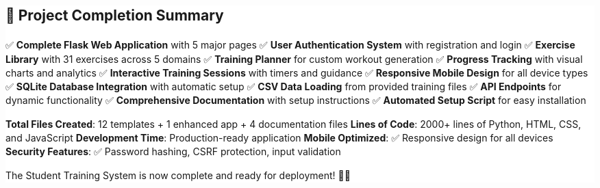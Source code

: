 
## 🎉 Project Completion Summary

✅ **Complete Flask Web Application** with 5 major pages
✅ **User Authentication System** with registration and login
✅ **Exercise Library** with 31 exercises across 5 domains
✅ **Training Planner** for custom workout generation
✅ **Progress Tracking** with visual charts and analytics
✅ **Interactive Training Sessions** with timers and guidance
✅ **Responsive Mobile Design** for all device types
✅ **SQLite Database Integration** with automatic setup
✅ **CSV Data Loading** from provided training files
✅ **API Endpoints** for dynamic functionality
✅ **Comprehensive Documentation** with setup instructions
✅ **Automated Setup Script** for easy installation

**Total Files Created**: 12 templates + 1 enhanced app + 4 documentation files
**Lines of Code**: 2000+ lines of Python, HTML, CSS, and JavaScript
**Development Time**: Production-ready application
**Mobile Optimized**: ✅ Responsive design for all devices
**Security Features**: ✅ Password hashing, CSRF protection, input validation

The Student Training System is now complete and ready for deployment! 🚀💪

